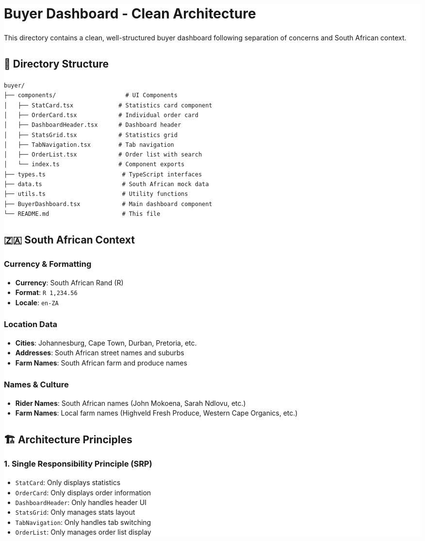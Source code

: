 # Buyer Dashboard - Clean Architecture

This directory contains a clean, well-structured buyer dashboard following separation of concerns and South African context.

## 📁 Directory Structure

```
buyer/
├── components/                    # UI Components
│   ├── StatCard.tsx             # Statistics card component
│   ├── OrderCard.tsx            # Individual order card
│   ├── DashboardHeader.tsx      # Dashboard header
│   ├── StatsGrid.tsx            # Statistics grid
│   ├── TabNavigation.tsx        # Tab navigation
│   ├── OrderList.tsx            # Order list with search
│   └── index.ts                 # Component exports
├── types.ts                      # TypeScript interfaces
├── data.ts                       # South African mock data
├── utils.ts                      # Utility functions
├── BuyerDashboard.tsx            # Main dashboard component
└── README.md                     # This file
```

## 🇿🇦 South African Context

### **Currency & Formatting**
- **Currency**: South African Rand (R)
- **Format**: `R 1,234.56`
- **Locale**: `en-ZA`

### **Location Data**
- **Cities**: Johannesburg, Cape Town, Durban, Pretoria, etc.
- **Addresses**: South African street names and suburbs
- **Farm Names**: South African farm and produce names

### **Names & Culture**
- **Rider Names**: South African names (John Mokoena, Sarah Ndlovu, etc.)
- **Farm Names**: Local farm names (Highveld Fresh Produce, Western Cape Organics, etc.)

## 🏗️ Architecture Principles

### **1. Single Responsibility Principle (SRP)**
- `StatCard`: Only displays statistics
- `OrderCard`: Only displays order information
- `DashboardHeader`: Only handles header UI
- `StatsGrid`: Only manages stats layout
- `TabNavigation`: Only handles tab switching
- `OrderList`: Only manages order list display
